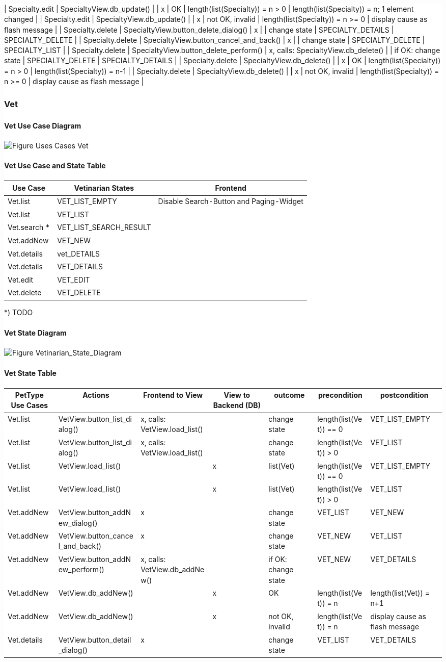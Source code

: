| Specialty.edit      | SpecialtyView.db_update()                 |                                          | x                  | OK                  | length(list(Specialty)) = n > 0     | length(list(Specialty)) = n; 1 element changed |
| Specialty.edit      | SpecialtyView.db_update()                 |                                          | x                  | not OK, invalid     | length(list(Specialty)) = n >= 0    | display cause as flash message                 |
| Specialty.delete    | SpecialtyView.button_delete_dialog()      | x                                        |                    | change state        | SPECIALTY_DETAILS                   | SPECIALTY_DELETE                               |
| Specialty.delete    | SpecialtyView.button_cancel_and_back()    | x                                        |                    | change state        | SPECIALTY_DELETE                    | SPECIALTY_LIST                                 |
| Specialty.delete    | SpecialtyView.button_delete_perform()     | x, calls: SpecialtyView.db_delete()      |                    | if OK: change state | SPECIALTY_DELETE                    | SPECIALTY_DETAILS                              |
| Specialty.delete    | SpecialtyView.db_delete()                 |                                          | x                  | OK                  | length(list(Specialty)) = n > 0     | length(list(Specialty)) = n-1                  |
| Specialty.delete    | SpecialtyView.db_delete()                 |                                          | x                  | not OK, invalid     | length(list(Specialty)) = n >= 0    | display cause as flash message                 |


### Vet

#### Vet Use Case Diagram

![Figure Uses Cases Vet](uml/vet/vet/Vet__UseCase-Vetinarian_Use_Case_Diagram.png)

#### Vet Use Case and State Table

| Use Case     | Vetinarian States       | Frontend                                |
|--------------|-------------------------|-----------------------------------------|
| Vet.list     | VET_LIST_EMPTY          | Disable Search-Button and Paging-Widget |
| Vet.list     | VET_LIST                |                                         |
| Vet.search * | VET_LIST_SEARCH_RESULT  |                                         |
| Vet.addNew   | VET_NEW                 |                                         |
| Vet.details  | vet_DETAILS             |                                         |
| Vet.details  | VET_DETAILS             |                                         |
| Vet.edit     | VET_EDIT                |                                         |
| Vet.delete   | VET_DELETE              |                                         |   

*) TODO

#### Vet State Diagram

![Figure Vetinarian_State_Diagram](uml/vet/vet/Vet__UseCase__State-Vetinarian_State_Diagram.png)

#### Vet State Table

| PetType Use Cases | Actions                             | Frontend to View                   | View to Backend (DB) | outcome             | precondition                  | postcondition                            |
|-------------------|-------------------------------------|------------------------------------|----------------------|---------------------|-------------------------------|------------------------------------------|
| Vet.list          | VetView.button_list_dialog()        | x, calls: VetView.load_list()      |                      | change state        | length(list(Vet)) == 0        | VET_LIST_EMPTY                           |
| Vet.list          | VetView.button_list_dialog()        | x, calls: VetView.load_list()      |                      | change state        | length(list(Vet)) > 0         | VET_LIST                                 |
| Vet.list          | VetView.load_list()                 |                                    | x                    | list(Vet)           | length(list(Vet)) == 0        | VET_LIST_EMPTY                           |
| Vet.list          | VetView.load_list()                 |                                    | x                    | list(Vet)           | length(list(Vet)) > 0         | VET_LIST                                 |
| Vet.addNew        | VetView.button_addNew_dialog()      | x                                  |                      | change state        | VET_LIST                      | VET_NEW                                  |
| Vet.addNew        | VetView.button_cancel_and_back()    | x                                  |                      | change state        | VET_NEW                       | VET_LIST                                 |
| Vet.addNew        | VetView.button_addNew_perform()     | x, calls: VetView.db_addNew()      |                      | if OK: change state | VET_NEW                       | VET_DETAILS                              |
| Vet.addNew        | VetView.db_addNew()                 |                                    | x                    | OK                  | length(list(Vet)) = n         | length(list(Vet)) = n+1                  |
| Vet.addNew        | VetView.db_addNew()                 |                                    | x                    | not OK, invalid     | length(list(Vet)) = n         | display cause as flash message           |
| Vet.details       | VetView.button_detail_dialog()      | x                                  |                      | change state        | VET_LIST                      | VET_DETAILS                              |